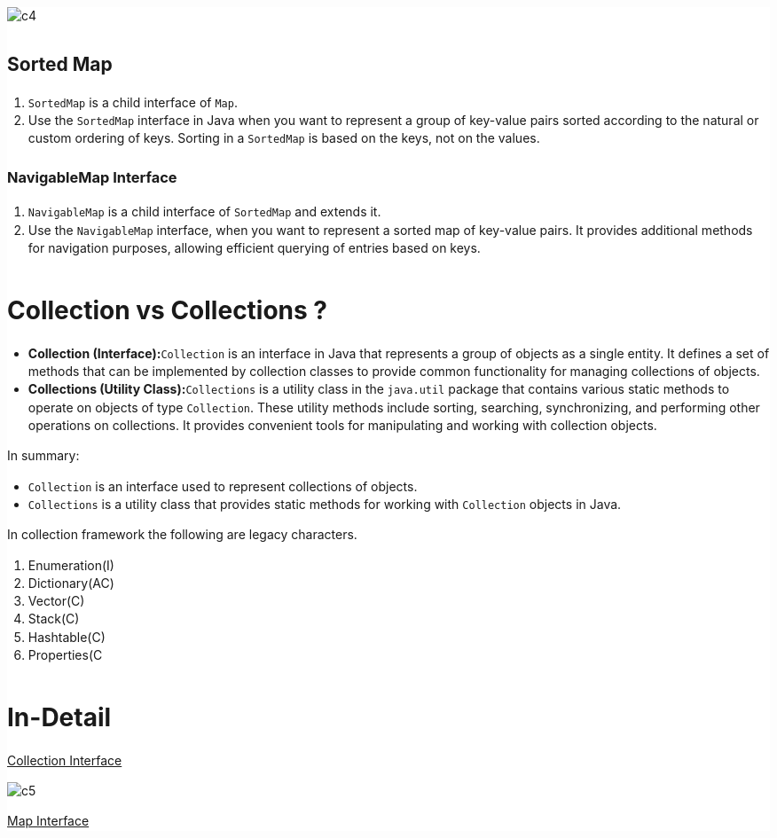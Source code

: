 ![c4](https://github.com/Rajeev-singh-git/Java_Interview_Question/assets/87664048/8b7558c6-4f3c-44dc-92b3-0539f4cac7d2)


## Sorted Map

1. `SortedMap` is a child interface of `Map`.
2. Use the `SortedMap` interface in Java when you want to represent a group of key-value pairs sorted according to the natural or custom ordering of keys. Sorting in a `SortedMap` is based on the keys, not on the values.

### NavigableMap Interface

1. `NavigableMap` is a child interface of `SortedMap` and extends it.
2. Use the `NavigableMap` interface, when you want to represent a sorted map of key-value pairs. It provides additional methods for navigation purposes, allowing efficient querying of entries based on keys.

# Collection vs Collections ?

- **Collection (Interface):**`Collection` is an interface in Java that represents a group of objects as a single entity. It defines a set of methods that can be implemented by collection classes to provide common functionality for managing collections of objects.
- **Collections (Utility Class):**`Collections` is a utility class in the `java.util` package that contains various static methods to operate on objects of type `Collection`. These utility methods include sorting, searching, synchronizing, and performing other operations on collections. It provides convenient tools for manipulating and working with collection objects.

In summary:

- `Collection` is an interface used to represent collections of objects.
- `Collections` is a utility class that provides static methods for working with `Collection` objects in Java.

In collection framework the following are legacy characters.

1. Enumeration(I)
2. Dictionary(AC)
3. Vector(C)
4. Stack(C)
5. Hashtable(C)
6. Properties(C

# In-Detail

[Collection Interface](https://github.com/Rajeev-singh-git/Java_Interview_Question/blob/main/Collections/src/Collection_Interface/Collection-Interface-README.md)

![c5](https://github.com/Rajeev-singh-git/Java_Interview_Question/assets/87664048/b6d65cab-7c75-48b1-9232-c093f8b9fea2)


[Map Interface](https://github.com/Rajeev-singh-git/Java_Interview_Question/blob/main/Collections/src/Map/Map_README.md)
